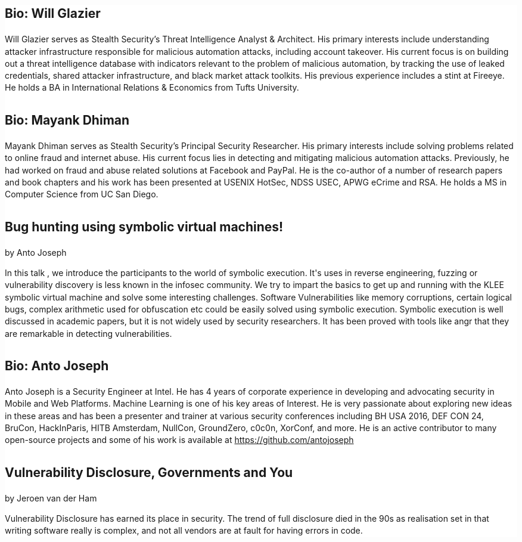 Bio: Will Glazier
-----------------

Will Glazier serves as Stealth Security’s Threat Intelligence Analyst & Architect. His
primary interests include understanding attacker infrastructure responsible for malicious
automation attacks, including account takeover. His current focus is on building out a
threat intelligence database with indicators relevant to the problem of malicious automation, by
tracking the use of leaked credentials, shared attacker infrastructure, and black market attack
toolkits. His previous experience includes a stint at Fireeye. He holds a BA in International
Relations & Economics from Tufts University.

Bio: Mayank Dhiman
------------------

Mayank Dhiman serves as Stealth Security’s Principal Security Researcher. His primary
interests include solving problems related to online fraud and internet abuse. His current
focus lies in detecting and mitigating malicious automation attacks. Previously, he had
worked on fraud and abuse related solutions at Facebook and PayPal. He is the co-author of a
number of research papers and book chapters and his work has been presented at USENIX HotSec,
NDSS USEC, APWG eCrime and RSA. He holds a MS in Computer Science from UC San Diego.

Bug hunting using symbolic virtual machines!
--------------------------------------------
by Anto Joseph



In this talk , we introduce the participants to the world of symbolic execution. It's uses in
reverse engineering, fuzzing or vulnerability discovery is less known in the infosec community.
We try to impart the basics to get up and running with the KLEE symbolic virtual machine and
solve some interesting challenges. Software Vulnerabilities like memory corruptions, certain
logical bugs, complex arithmetic used for obfuscation etc could be easily solved using
symbolic execution. Symbolic execution is well discussed in academic papers, but it is not widely
used by security researchers. It has been proved with tools like angr that they are remarkable
in detecting vulnerabilities.

Bio: Anto Joseph
----------------

Anto Joseph is a Security Engineer at Intel. He has 4 years of corporate experience in developing
and advocating security in Mobile and Web Platforms. Machine Learning is one of his key areas of
Interest. He is very passionate about exploring new ideas in these areas and has been a presenter
and trainer at various security conferences including BH USA 2016, DEF CON 24, BruCon,
HackInParis, HITB Amsterdam, NullCon, GroundZero, c0c0n, XorConf, and more. He is an active
contributor to many open-source projects and some of his work is available at https://github.com/antojoseph

Vulnerability Disclosure, Governments and You
---------------------------------------------
by Jeroen van der Ham

Vulnerability Disclosure has earned its place in security. The trend of full disclosure died in the 90s as
realisation set in that writing software really is complex, and not all vendors are at fault for having errors in code.
